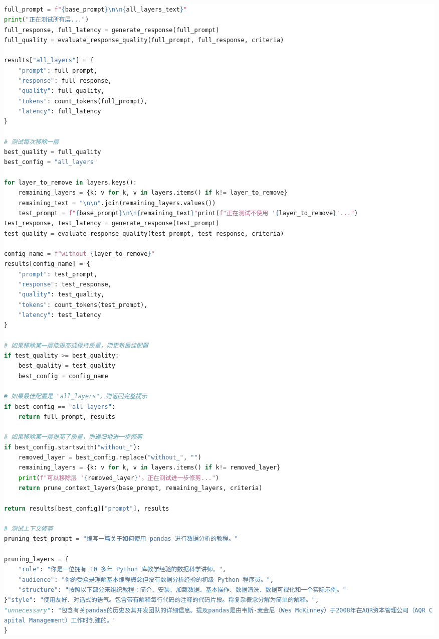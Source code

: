 ````python
full_prompt = f"{base_prompt}\n\n{all_layers_text}"
print("正在测试所有层...")
full_response, full_latency = generate_response(full_prompt)
full_quality = evaluate_response_quality(full_prompt, full_response, criteria)

results["all_layers"] = {
    "prompt": full_prompt,
    "response": full_response,
    "quality": full_quality,
    "tokens": count_tokens(full_prompt),
    "latency": full_latency
}

# 测试每次移除一层
best_quality = full_quality
best_config = "all_layers"

for layer_to_remove in layers.keys():
    remaining_layers = {k: v for k, v in layers.items() if k!= layer_to_remove}
    remaining_text = "\n\n".join(remaining_layers.values())
    test_prompt = f"{base_prompt}\n\n{remaining_text}"print(f"正在测试不使用 '{layer_to_remove}'...")
test_response, test_latency = generate_response(test_prompt)
test_quality = evaluate_response_quality(test_prompt, test_response, criteria)

config_name = f"without_{layer_to_remove}"
results[config_name] = {
    "prompt": test_prompt,
    "response": test_response,
    "quality": test_quality,
    "tokens": count_tokens(test_prompt),
    "latency": test_latency
}

# 如果移除某一层能提高或保持质量，则更新最佳配置
if test_quality >= best_quality:
    best_quality = test_quality
    best_config = config_name

# 如果最佳配置是 "all_layers"，则返回完整提示
if best_config == "all_layers":
    return full_prompt, results

# 如果移除某一层提高了质量，则递归地进一步修剪
if best_config.startswith("without_"):
    removed_layer = best_config.replace("without_", "")
    remaining_layers = {k: v for k, v in layers.items() if k!= removed_layer}
    print(f"可以移除层 '{removed_layer}'。正在测试进一步修剪...")
    return prune_context_layers(base_prompt, remaining_layers, criteria)

return results[best_config]["prompt"], results

# 测试上下文修剪
pruning_test_prompt = "编写一篇关于如何使用 pandas 进行数据分析的教程。"

pruning_layers = {
    "role": "你是一位拥有 10 多年 Python 库教学经验的数据科学讲师。",
    "audience": "你的受众是理解基本编程概念但没有数据分析经验的初级 Python 程序员。",
    "structure": "按照以下部分来组织教程：简介、安装、加载数据、基本操作、数据清洗、数据可视化和一个实际示例。"
}"style": "使用友好、对话式的语气。包含带有解释每行代码的注释的代码片段。将复杂概念分解为简单的解释。",
"unnecessary": "包含有关pandas的历史及其开发团队的详细信息。提及pandas是由韦斯·麦金尼（Wes McKinney）于2008年在AQR资本管理公司（AQR Capital Management）工作时创建的。"
}

````